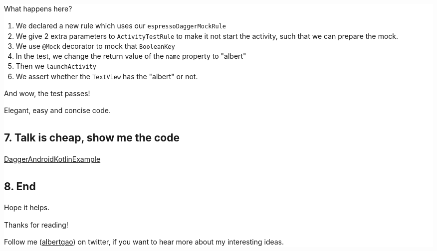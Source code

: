 What happens here?

1. We declared a new rule which uses our `espressoDaggerMockRule`
2. We give 2 extra parameters to `ActivityTestRule` to make it not start the activity, such that we can prepare the mock.
3. We use `@Mock` decorator to mock that `BooleanKey`
4. In the test, we change the return value of the `name` property to "albert"
5. Then we `launchActivity`
6. We assert whether the `TextView` has the "albert" or not.

And wow, the test passes!

Elegant, easy and concise code.

## 7. Talk is cheap, show me the code

[DaggerAndroidKotlinExample](https://github.com/Albert-Gao/DaggerAndroidKotlinExample/tree/withTest)

## 8. End

Hope it helps.

Thanks for reading!

Follow me (<a href='https://twitter.com/albertgao' target="_blank" rel="noopener noreferrer">albertgao</a>) on twitter, if you want to hear more about my interesting ideas.
